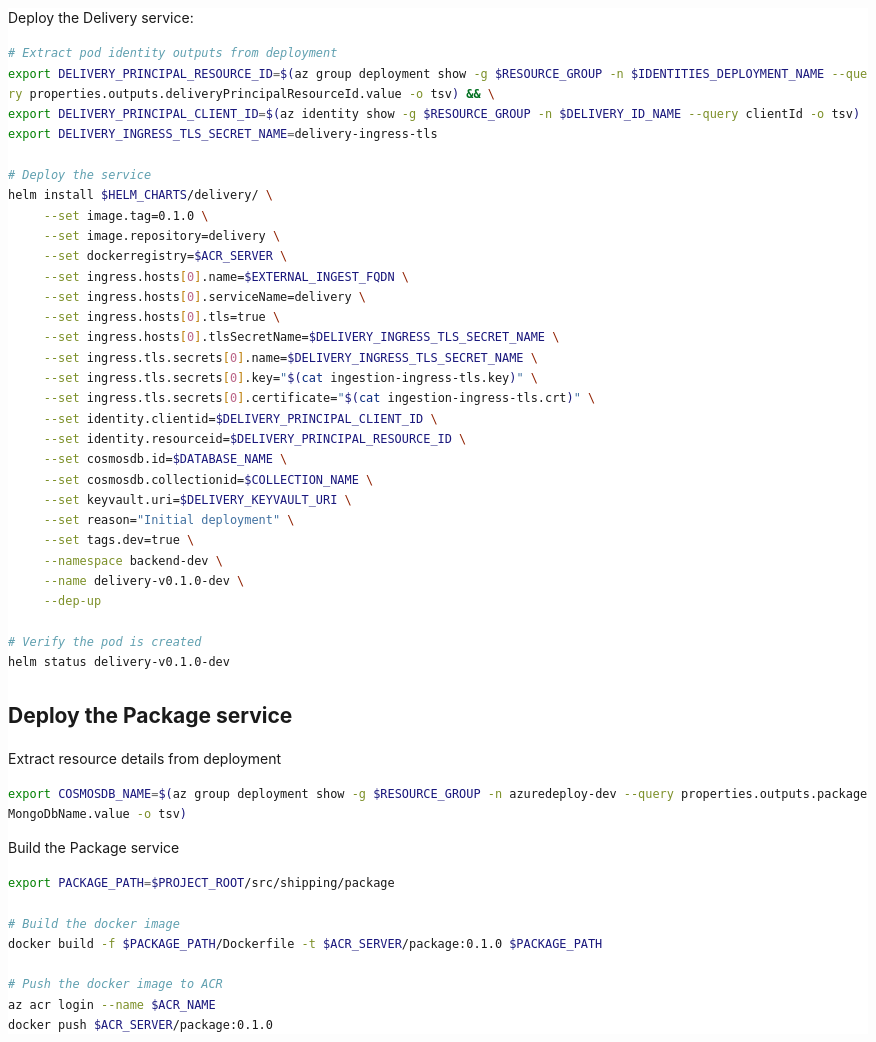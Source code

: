 Deploy the Delivery service:

```bash
# Extract pod identity outputs from deployment
export DELIVERY_PRINCIPAL_RESOURCE_ID=$(az group deployment show -g $RESOURCE_GROUP -n $IDENTITIES_DEPLOYMENT_NAME --query properties.outputs.deliveryPrincipalResourceId.value -o tsv) && \
export DELIVERY_PRINCIPAL_CLIENT_ID=$(az identity show -g $RESOURCE_GROUP -n $DELIVERY_ID_NAME --query clientId -o tsv)
export DELIVERY_INGRESS_TLS_SECRET_NAME=delivery-ingress-tls

# Deploy the service
helm install $HELM_CHARTS/delivery/ \
     --set image.tag=0.1.0 \
     --set image.repository=delivery \
     --set dockerregistry=$ACR_SERVER \
     --set ingress.hosts[0].name=$EXTERNAL_INGEST_FQDN \
     --set ingress.hosts[0].serviceName=delivery \
     --set ingress.hosts[0].tls=true \
     --set ingress.hosts[0].tlsSecretName=$DELIVERY_INGRESS_TLS_SECRET_NAME \
     --set ingress.tls.secrets[0].name=$DELIVERY_INGRESS_TLS_SECRET_NAME \
     --set ingress.tls.secrets[0].key="$(cat ingestion-ingress-tls.key)" \
     --set ingress.tls.secrets[0].certificate="$(cat ingestion-ingress-tls.crt)" \
     --set identity.clientid=$DELIVERY_PRINCIPAL_CLIENT_ID \
     --set identity.resourceid=$DELIVERY_PRINCIPAL_RESOURCE_ID \
     --set cosmosdb.id=$DATABASE_NAME \
     --set cosmosdb.collectionid=$COLLECTION_NAME \
     --set keyvault.uri=$DELIVERY_KEYVAULT_URI \
     --set reason="Initial deployment" \
     --set tags.dev=true \
     --namespace backend-dev \
     --name delivery-v0.1.0-dev \
     --dep-up

# Verify the pod is created
helm status delivery-v0.1.0-dev
```

## Deploy the Package service

Extract resource details from deployment

```bash
export COSMOSDB_NAME=$(az group deployment show -g $RESOURCE_GROUP -n azuredeploy-dev --query properties.outputs.packageMongoDbName.value -o tsv)
```

Build the Package service

```bash
export PACKAGE_PATH=$PROJECT_ROOT/src/shipping/package

# Build the docker image
docker build -f $PACKAGE_PATH/Dockerfile -t $ACR_SERVER/package:0.1.0 $PACKAGE_PATH

# Push the docker image to ACR
az acr login --name $ACR_NAME
docker push $ACR_SERVER/package:0.1.0
```
